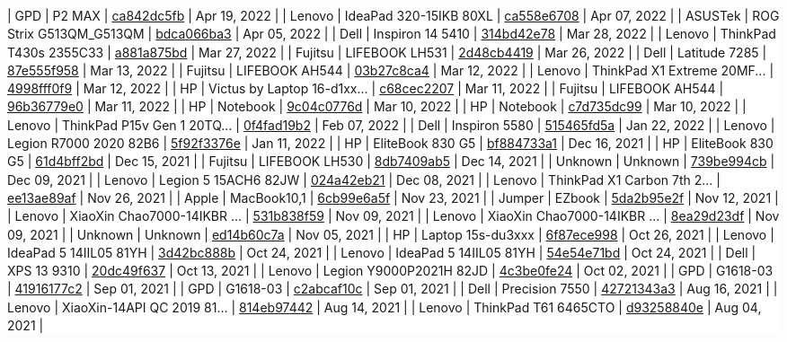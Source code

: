 | GPD           | P2 MAX                      | [ca842dc5fb](https://linux-hardware.org/?probe=ca842dc5fb) | Apr 19, 2022 |
| Lenovo        | IdeaPad 320-15IKB 80XL      | [ca558e6708](https://linux-hardware.org/?probe=ca558e6708) | Apr 07, 2022 |
| ASUSTek       | ROG Strix G513QM_G513QM     | [bdca066ba3](https://linux-hardware.org/?probe=bdca066ba3) | Apr 05, 2022 |
| Dell          | Inspiron 14 5410            | [314bd42e78](https://linux-hardware.org/?probe=314bd42e78) | Mar 28, 2022 |
| Lenovo        | ThinkPad T430s 2355C33      | [a881a875bd](https://linux-hardware.org/?probe=a881a875bd) | Mar 27, 2022 |
| Fujitsu       | LIFEBOOK LH531              | [2d48cb4419](https://linux-hardware.org/?probe=2d48cb4419) | Mar 26, 2022 |
| Dell          | Latitude 7285               | [87e555f958](https://linux-hardware.org/?probe=87e555f958) | Mar 13, 2022 |
| Fujitsu       | LIFEBOOK AH544              | [03b27c8ca4](https://linux-hardware.org/?probe=03b27c8ca4) | Mar 12, 2022 |
| Lenovo        | ThinkPad X1 Extreme 20MF... | [4998fff0f9](https://linux-hardware.org/?probe=4998fff0f9) | Mar 12, 2022 |
| HP            | Victus by Laptop 16-d1xx... | [c68cec2207](https://linux-hardware.org/?probe=c68cec2207) | Mar 11, 2022 |
| Fujitsu       | LIFEBOOK AH544              | [96b36779e0](https://linux-hardware.org/?probe=96b36779e0) | Mar 11, 2022 |
| HP            | Notebook                    | [9c04c0776d](https://linux-hardware.org/?probe=9c04c0776d) | Mar 10, 2022 |
| HP            | Notebook                    | [c7d735dc99](https://linux-hardware.org/?probe=c7d735dc99) | Mar 10, 2022 |
| Lenovo        | ThinkPad P15v Gen 1 20TQ... | [0f4fad19b2](https://linux-hardware.org/?probe=0f4fad19b2) | Feb 07, 2022 |
| Dell          | Inspiron 5580               | [515465fd5a](https://linux-hardware.org/?probe=515465fd5a) | Jan 22, 2022 |
| Lenovo        | Legion R7000 2020 82B6      | [5f92f3376e](https://linux-hardware.org/?probe=5f92f3376e) | Jan 11, 2022 |
| HP            | EliteBook 830 G5            | [bf884733a1](https://linux-hardware.org/?probe=bf884733a1) | Dec 16, 2021 |
| HP            | EliteBook 830 G5            | [61d4bff2bd](https://linux-hardware.org/?probe=61d4bff2bd) | Dec 15, 2021 |
| Fujitsu       | LIFEBOOK LH530              | [8db7409ab5](https://linux-hardware.org/?probe=8db7409ab5) | Dec 14, 2021 |
| Unknown       | Unknown                     | [739be994cb](https://linux-hardware.org/?probe=739be994cb) | Dec 09, 2021 |
| Lenovo        | Legion 5 15ACH6 82JW        | [024a42eb21](https://linux-hardware.org/?probe=024a42eb21) | Dec 08, 2021 |
| Lenovo        | ThinkPad X1 Carbon 7th 2... | [ee13ae89af](https://linux-hardware.org/?probe=ee13ae89af) | Nov 26, 2021 |
| Apple         | MacBook10,1                 | [6cb99e6a5f](https://linux-hardware.org/?probe=6cb99e6a5f) | Nov 23, 2021 |
| Jumper        | EZbook                      | [5da2b95e2f](https://linux-hardware.org/?probe=5da2b95e2f) | Nov 12, 2021 |
| Lenovo        | XiaoXin Chao7000-14IKBR ... | [531b838f59](https://linux-hardware.org/?probe=531b838f59) | Nov 09, 2021 |
| Lenovo        | XiaoXin Chao7000-14IKBR ... | [8ea29d23df](https://linux-hardware.org/?probe=8ea29d23df) | Nov 09, 2021 |
| Unknown       | Unknown                     | [ed14b60c7a](https://linux-hardware.org/?probe=ed14b60c7a) | Nov 05, 2021 |
| HP            | Laptop 15s-du3xxx           | [6f87ece998](https://linux-hardware.org/?probe=6f87ece998) | Oct 26, 2021 |
| Lenovo        | IdeaPad 5 14IIL05 81YH      | [3d42bc888b](https://linux-hardware.org/?probe=3d42bc888b) | Oct 24, 2021 |
| Lenovo        | IdeaPad 5 14IIL05 81YH      | [54e54e71bd](https://linux-hardware.org/?probe=54e54e71bd) | Oct 24, 2021 |
| Dell          | XPS 13 9310                 | [20dc49f637](https://linux-hardware.org/?probe=20dc49f637) | Oct 13, 2021 |
| Lenovo        | Legion Y9000P2021H 82JD     | [4c3be0fe24](https://linux-hardware.org/?probe=4c3be0fe24) | Oct 02, 2021 |
| GPD           | G1618-03                    | [41916177c2](https://linux-hardware.org/?probe=41916177c2) | Sep 01, 2021 |
| GPD           | G1618-03                    | [c2abcaf10c](https://linux-hardware.org/?probe=c2abcaf10c) | Sep 01, 2021 |
| Dell          | Precision 7550              | [42721343a3](https://linux-hardware.org/?probe=42721343a3) | Aug 16, 2021 |
| Lenovo        | XiaoXin-14API QC 2019 81... | [814eb97442](https://linux-hardware.org/?probe=814eb97442) | Aug 14, 2021 |
| Lenovo        | ThinkPad T61 6465CTO        | [d93258840e](https://linux-hardware.org/?probe=d93258840e) | Aug 04, 2021 |